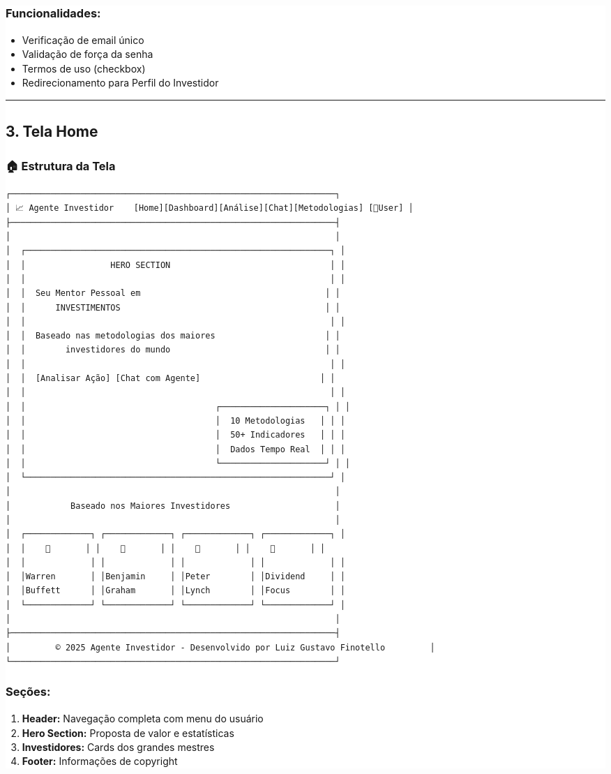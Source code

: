 ### Funcionalidades:
- Verificação de email único
- Validação de força da senha
- Termos de uso (checkbox)
- Redirecionamento para Perfil do Investidor

---

## 3. Tela Home

### 🏠 Estrutura da Tela

```
┌─────────────────────────────────────────────────────────────────┐
│ 📈 Agente Investidor    [Home][Dashboard][Análise][Chat][Metodologias] [👤User] │
├─────────────────────────────────────────────────────────────────┤
│                                                                 │
│  ┌─────────────────────────────────────────────────────────────┐ │
│  │                 HERO SECTION                                │ │
│  │                                                             │ │
│  │  Seu Mentor Pessoal em                                     │ │
│  │      INVESTIMENTOS                                         │ │
│  │                                                             │ │
│  │  Baseado nas metodologias dos maiores                      │ │
│  │        investidores do mundo                               │ │
│  │                                                             │ │
│  │  [Analisar Ação] [Chat com Agente]                        │ │
│  │                                                             │ │
│  │                                      ┌─────────────────────┐ │ │
│  │                                      │  10 Metodologias   │ │ │
│  │                                      │  50+ Indicadores   │ │ │
│  │                                      │  Dados Tempo Real  │ │ │
│  │                                      └─────────────────────┘ │ │
│  └─────────────────────────────────────────────────────────────┘ │
│                                                                 │
│            Baseado nos Maiores Investidores                     │
│                                                                 │
│  ┌─────────────┐ ┌─────────────┐ ┌─────────────┐ ┌─────────────┐ │
│  │    👤       │ │    👤       │ │    👤       │ │    👤       │ │
│  │             │ │             │ │             │ │             │ │
│  │Warren       │ │Benjamin     │ │Peter        │ │Dividend     │ │
│  │Buffett      │ │Graham       │ │Lynch        │ │Focus        │ │
│  └─────────────┘ └─────────────┘ └─────────────┘ └─────────────┘ │
│                                                                 │
├─────────────────────────────────────────────────────────────────┤
│         © 2025 Agente Investidor - Desenvolvido por Luiz Gustavo Finotello         │
└─────────────────────────────────────────────────────────────────┘
```

### Seções:
1. **Header:** Navegação completa com menu do usuário
2. **Hero Section:** Proposta de valor e estatísticas
3. **Investidores:** Cards dos grandes mestres
4. **Footer:** Informações de copyright
